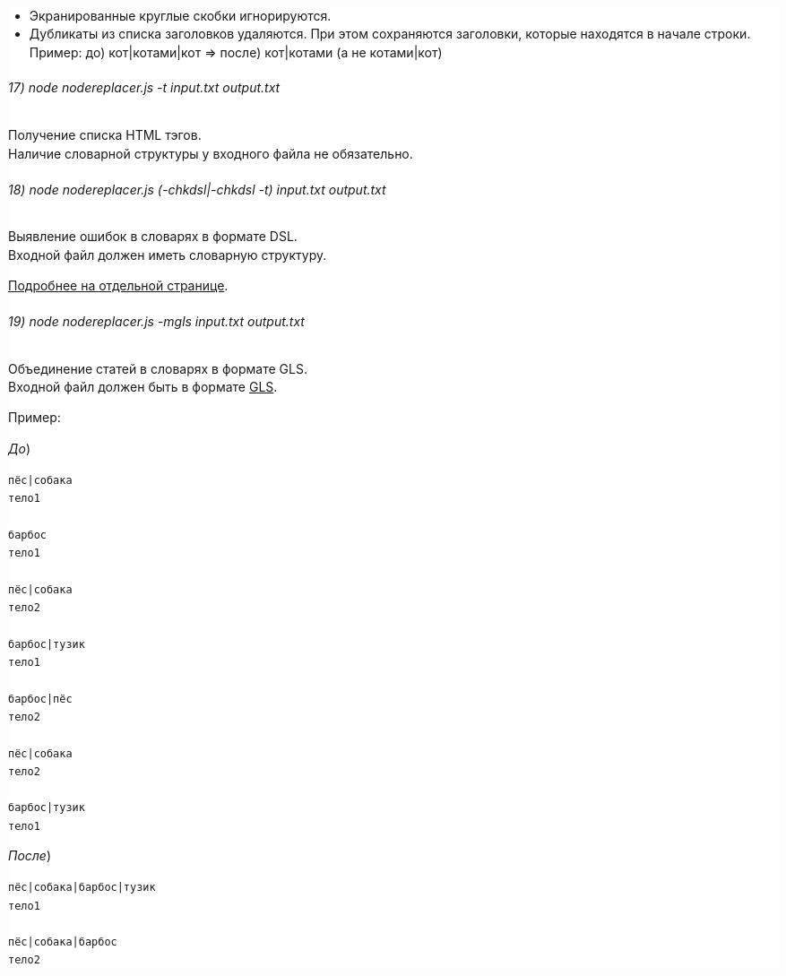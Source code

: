 * Экранированные круглые скобки игнорируются.
* Дубликаты из списка заголовков удаляются.
  При этом сохраняются заголовки, которые находятся в начале строки.
  Пример: до) кот|котами|кот => после) кот|котами (а не котами|кот)

###### 17) node nodereplacer.js -t input.txt output.txt
Получение списка HTML тэгов.</br>
Наличие словарной структуры у входного файла не обязательно.

###### 18) node nodereplacer.js (-chkdsl|-chkdsl -t) input.txt output.txt
Выявление ошибок в словарях в формате DSL.</br>
Входной файл должен иметь словарную структуру.

[Подробнее на отдельной странице](chkdsl.md).

###### 19) node nodereplacer.js -mgls input.txt output.txt
Объединение статей в словарях в формате GLS.</br>
Входной файл должен быть в формате [GLS](#2).

Пример:

_До_)
```
пёс|собака
тело1

барбос
тело1

пёс|собака
тело2

барбос|тузик
тело1

барбос|пёс
тело2

пёс|собака
тело2

барбос|тузик
тело1
```

_После_)
```
пёс|собака|барбос|тузик
тело1

пёс|собака|барбос
тело2
```
